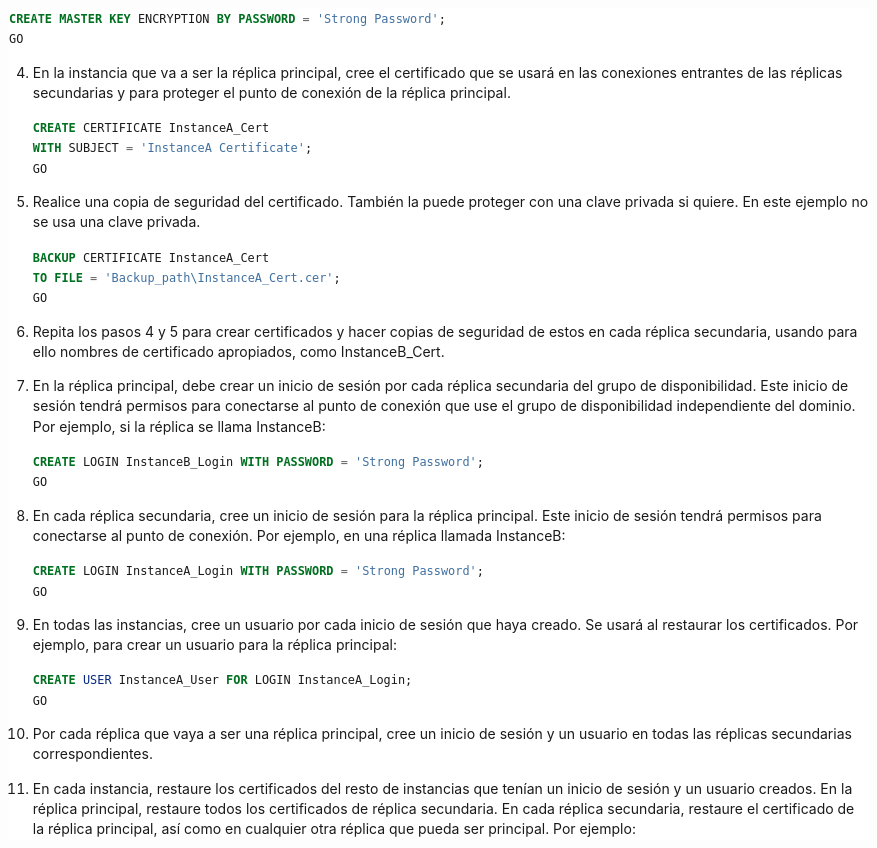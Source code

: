    ```sql
   CREATE MASTER KEY ENCRYPTION BY PASSWORD = 'Strong Password';
   GO
   ```

4. En la instancia que va a ser la réplica principal, cree el certificado que se usará en las conexiones entrantes de las réplicas secundarias y para proteger el punto de conexión de la réplica principal.

   ```sql
   CREATE CERTIFICATE InstanceA_Cert 
   WITH SUBJECT = 'InstanceA Certificate';
   GO
   ``` 

5. Realice una copia de seguridad del certificado. También la puede proteger con una clave privada si quiere. En este ejemplo no se usa una clave privada.

   ```sql
   BACKUP CERTIFICATE InstanceA_Cert 
   TO FILE = 'Backup_path\InstanceA_Cert.cer';
   GO
   ```

6. Repita los pasos 4 y 5 para crear certificados y hacer copias de seguridad de estos en cada réplica secundaria, usando para ello nombres de certificado apropiados, como InstanceB_Cert.
7. En la réplica principal, debe crear un inicio de sesión por cada réplica secundaria del grupo de disponibilidad. Este inicio de sesión tendrá permisos para conectarse al punto de conexión que use el grupo de disponibilidad independiente del dominio. Por ejemplo, si la réplica se llama InstanceB:

   ```sql
   CREATE LOGIN InstanceB_Login WITH PASSWORD = 'Strong Password';
   GO
   ```

8. En cada réplica secundaria, cree un inicio de sesión para la réplica principal. Este inicio de sesión tendrá permisos para conectarse al punto de conexión. Por ejemplo, en una réplica llamada InstanceB:

   ```sql
   CREATE LOGIN InstanceA_Login WITH PASSWORD = 'Strong Password';
   GO
   ```

9. En todas las instancias, cree un usuario por cada inicio de sesión que haya creado. Se usará al restaurar los certificados. Por ejemplo, para crear un usuario para la réplica principal:

   ```sql
   CREATE USER InstanceA_User FOR LOGIN InstanceA_Login;
   GO
   ```

10. Por cada réplica que vaya a ser una réplica principal, cree un inicio de sesión y un usuario en todas las réplicas secundarias correspondientes.
11. En cada instancia, restaure los certificados del resto de instancias que tenían un inicio de sesión y un usuario creados. En la réplica principal, restaure todos los certificados de réplica secundaria. En cada réplica secundaria, restaure el certificado de la réplica principal, así como en cualquier otra réplica que pueda ser principal. Por ejemplo:
